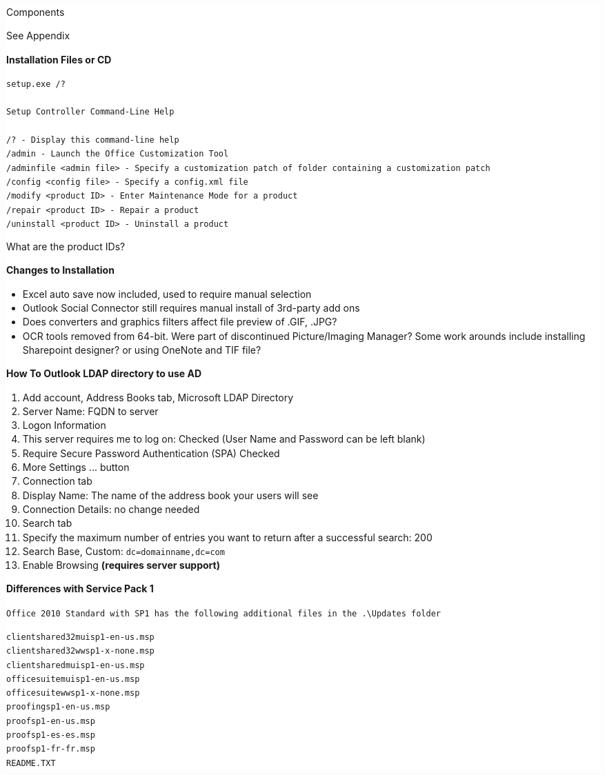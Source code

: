 Components

See Appendix

**Installation Files or CD**

```
setup.exe /?

Setup Controller Command-Line Help

/? - Display this command-line help
/admin - Launch the Office Customization Tool
/adminfile <admin file> - Specify a customization patch of folder containing a customization patch
/config <config file> - Specify a config.xml file
/modify <product ID> - Enter Maintenance Mode for a product
/repair <product ID> - Repair a product
/uninstall <product ID> - Uninstall a product
```

What are the product IDs?

**Changes to Installation**

* Excel auto save now included, used to require manual selection
* Outlook Social Connector still requires manual install of 3rd-party add ons
* Does converters and graphics filters affect file preview of .GIF, .JPG?
* OCR tools removed from 64-bit. Were part of discontinued Picture/Imaging Manager? Some work arounds include installing Sharepoint designer? or using OneNote and TIF file?

**How To Outlook LDAP directory to use AD**

1. Add account, Address Books tab, Microsoft LDAP Directory
2. Server Name: FQDN to server
3. Logon Information
4. This server requires me to log on: Checked (User Name and Password can be left blank)
5. Require Secure Password Authentication (SPA) Checked
6. More Settings ... button
7. Connection tab
8. Display Name: The name of the address book your users will see
10. Connection Details: no change needed
11. Search tab
12. Specify the maximum number of entries you want to return after a successful search: 200
13. Search Base, Custom: `dc=domainname,dc=com`
14. Enable Browsing **(requires server support)**

**Differences with Service Pack 1**

``Office 2010 Standard with SP1 has the following additional files in the .\Updates folder``
```
clientshared32muisp1-en-us.msp
clientshared32wwsp1-x-none.msp
clientsharedmuisp1-en-us.msp
officesuitemuisp1-en-us.msp
officesuitewwsp1-x-none.msp
proofingsp1-en-us.msp
proofsp1-en-us.msp
proofsp1-es-es.msp
proofsp1-fr-fr.msp
README.TXT
```
